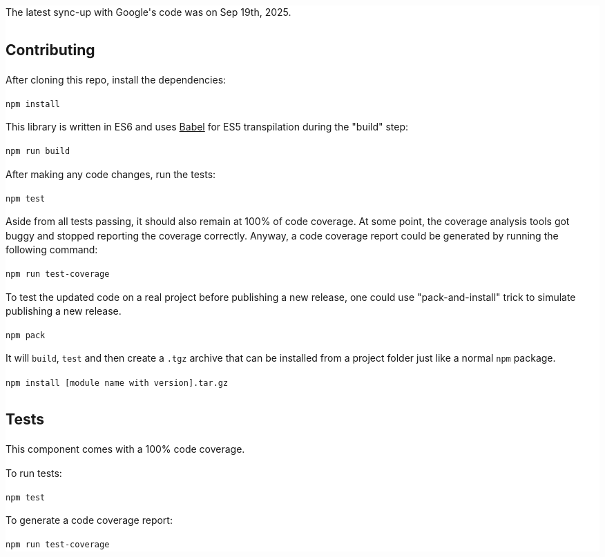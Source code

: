 The latest sync-up with Google's code was on Sep 19th, 2025.

## Contributing

After cloning this repo, install the dependencies:

```sh
npm install
```

This library is written in ES6 and uses [Babel](http://babeljs.io/) for ES5
transpilation during the "build" step:

```sh
npm run build
```

After making any code changes, run the tests:

```sh
npm test
```

Aside from all tests passing, it should also remain at 100% of code coverage. At some point, the coverage analysis tools got buggy and stopped reporting the coverage correctly. Anyway, a code coverage report could be generated by running the following command:

```sh
npm run test-coverage
```

To test the updated code on a real project before publishing a new release, one could use "pack-and-install" trick to simulate publishing a new release.

```sh
npm pack
```

It will `build`, `test` and then create a `.tgz` archive that can be installed from a project folder just like a normal `npm` package.

```sh
npm install [module name with version].tar.gz
```

## Tests

This component comes with a 100% code coverage.

To run tests:

```
npm test
```

To generate a code coverage report:

```
npm run test-coverage
```
